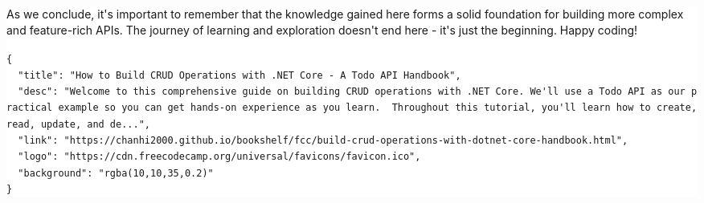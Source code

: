 As we conclude, it's important to remember that the knowledge gained here forms a solid foundation for building more complex and feature-rich APIs. The journey of learning and exploration doesn't end here - it's just the beginning. Happy coding!


```component VPCard
{
  "title": "How to Build CRUD Operations with .NET Core - A Todo API Handbook",
  "desc": "Welcome to this comprehensive guide on building CRUD operations with .NET Core. We'll use a Todo API as our practical example so you can get hands-on experience as you learn.  Throughout this tutorial, you'll learn how to create, read, update, and de...",
  "link": "https://chanhi2000.github.io/bookshelf/fcc/build-crud-operations-with-dotnet-core-handbook.html",
  "logo": "https://cdn.freecodecamp.org/universal/favicons/favicon.ico",
  "background": "rgba(10,10,35,0.2)"
}
```
